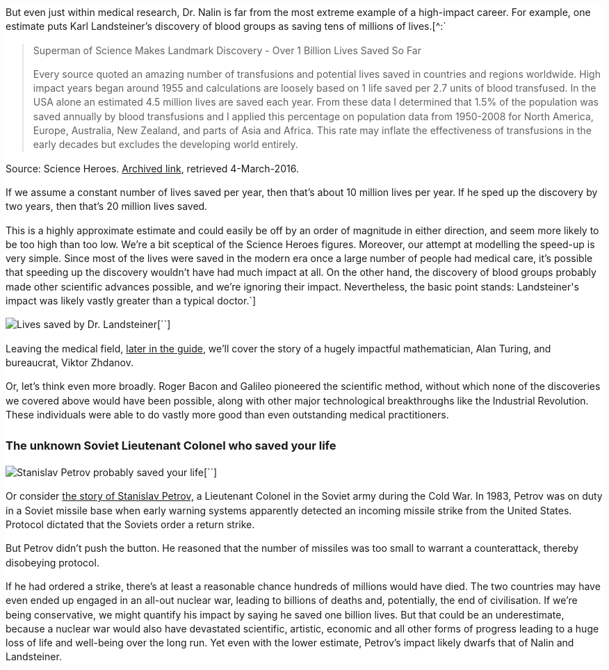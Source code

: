But even just within medical research, Dr. Nalin is far from the most extreme example of a high-impact career. For example, one estimate puts Karl Landsteiner’s discovery of blood groups as saving tens of millions of lives.[^:`<blockquote><p>
Superman of Science Makes Landmark Discovery - Over 1 Billion Lives Saved So Far</p>
<p>  Every source quoted an amazing number of transfusions and potential lives saved in countries and regions worldwide. High impact years began around 1955 and calculations are loosely based on 1 life saved per 2.7 units of blood transfused. In the USA alone an estimated 4.5 million lives are saved each year. From these data I determined that 1.5% of the population was saved annually by blood transfusions and I applied this percentage on population data from 1950-2008 for North America, Europe, Australia, New Zealand, and parts of Asia and Africa. This rate may inflate the effectiveness of transfusions in the early decades but excludes the developing world entirely.
</p></blockquote>
<p>
Source: Science Heroes. <a href="https://web.archive.org/web/20160304060254/http://scienceheroes.com/index.php?option=com_content&amp;view=article&amp;id=128&amp;Itemid=137">Archived link</a>, retrieved 4-March-2016.</p>
<p>If we assume a constant number of lives saved per year, then that’s about 10 million lives per year. If he sped up the discovery by two years, then that’s 20 million lives saved.</p>
<p>This is a highly approximate estimate and could easily be off by an order of magnitude in either direction, and seem more likely to be too high than too low. We’re a bit sceptical of the Science Heroes figures. Moreover, our attempt at modelling the speed-up is very simple. Since most of the lives were saved in the modern era once a large number of people had medical care, it’s possible that speeding up the discovery wouldn’t have had much impact at all. On the other hand, the discovery of blood groups probably made other scientific advances possible, and we’re ignoring their impact. Nevertheless, the basic point stands: Landsteiner's impact was likely vastly greater than a typical doctor.`]

![Lives saved by Dr. Landsteiner](https://cdn.80000hours.org/wp-content/uploads/2016/03/80K_doctorschart_V2S3.png)[``]

Leaving the medical field, <a href="/career-guide/high-impact-jobs/">later in the guide</a>, we’ll cover the story of a hugely impactful mathematician, Alan Turing, and bureaucrat, Viktor Zhdanov.

Or, let’s think even more broadly. Roger Bacon and Galileo pioneered the scientific method, without which none of the discoveries we covered above would have been possible, along with other major technological breakthroughs like the Industrial Revolution. These individuals were able to do vastly more good than even outstanding medical practitioners.

### The unknown Soviet Lieutenant Colonel who saved your life

![Stanislav Petrov probably saved your life](https://cdn.80000hours.org/wp-content/uploads/2016/04/Stanislav-Petrov.png)[``]

Or consider <a href="http://www.bbc.com/news/world-europe-24280831">the story of Stanislav Petrov,</a> a Lieutenant Colonel in the Soviet army during the Cold War. In 1983, Petrov was on duty in a Soviet missile base when early warning systems apparently detected an incoming missile strike from the United States. Protocol dictated that the Soviets order a return strike.

But Petrov didn’t push the button. He reasoned that the number of missiles was too small to warrant a counterattack, thereby disobeying protocol.

If he had ordered a strike, there’s at least a reasonable chance hundreds of millions would have died. The two countries may have even ended up engaged in an all-out nuclear war, leading to billions of deaths and, potentially, the end of civilisation. If we’re being conservative, we might quantify his impact by saying he saved one billion lives. But that could be an underestimate, because a nuclear war would also have devastated scientific, artistic, economic and all other forms of progress leading to a huge loss of life and well-being over the long run. Yet even with the lower estimate, Petrov’s impact likely dwarfs that of Nalin and Landsteiner.
